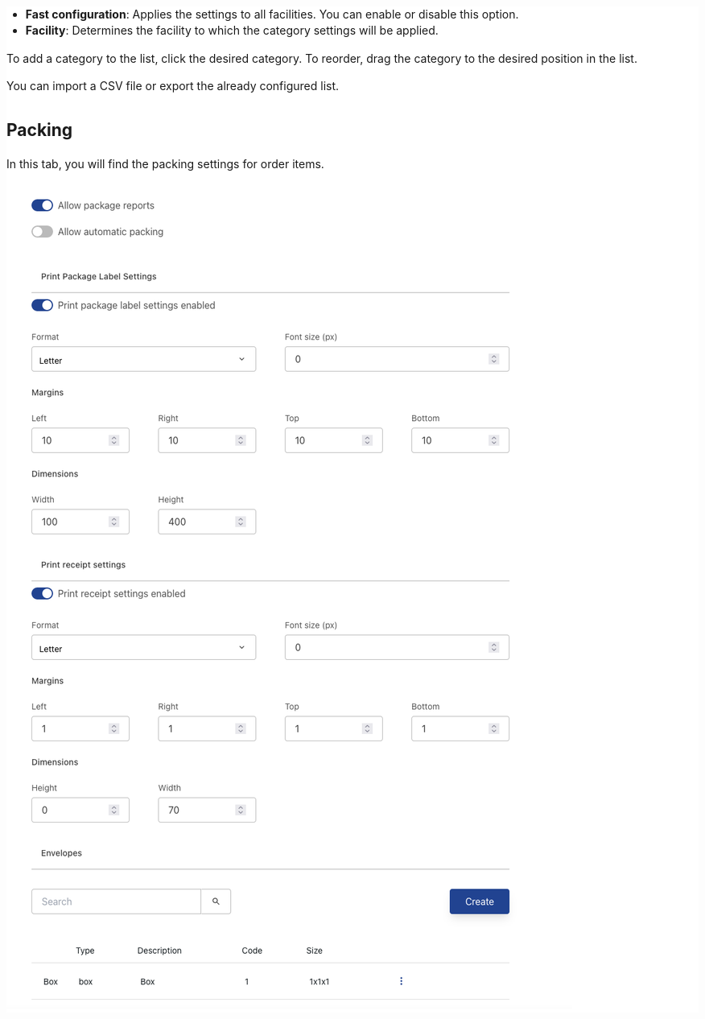 * **Fast configuration**: Applies the settings to all facilities. You can enable <i class="fas fa-toggle-on"></i> or disable <i class="fas fa-toggle-off"></i> this option.
* **Facility**: Determines the facility to which the category settings will be applied.

To add a category to the list, click the desired category. To reorder, drag the category to the desired position in the list.

You can import a CSV file or export the already configured list.

## Packing
In this tab, you will find the packing settings for order items.

![pick-pack-empacotamento-en](https://raw.githubusercontent.com/vtexdocs/help-center-content/refs/heads/main/docs/en/tutorials/shipping/vtex-pick-and-pack/vtex-pick-and-pack-settings_3.png)